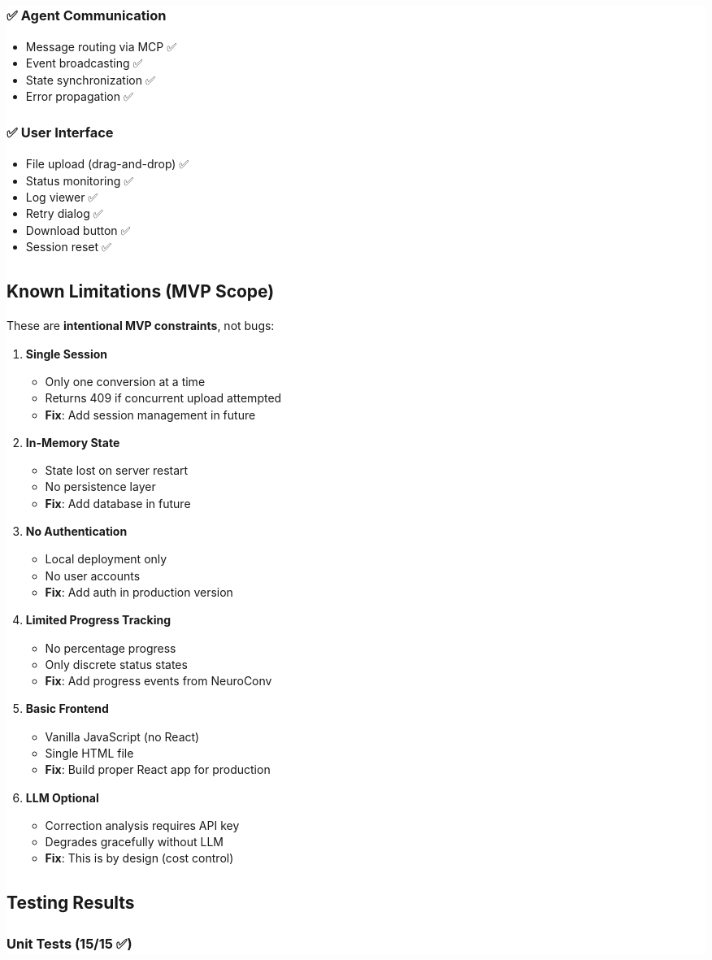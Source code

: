 ### ✅ Agent Communication

- Message routing via MCP ✅
- Event broadcasting ✅
- State synchronization ✅
- Error propagation ✅

### ✅ User Interface

- File upload (drag-and-drop) ✅
- Status monitoring ✅
- Log viewer ✅
- Retry dialog ✅
- Download button ✅
- Session reset ✅

## Known Limitations (MVP Scope)

These are **intentional MVP constraints**, not bugs:

1. **Single Session**
   - Only one conversion at a time
   - Returns 409 if concurrent upload attempted
   - **Fix**: Add session management in future

2. **In-Memory State**
   - State lost on server restart
   - No persistence layer
   - **Fix**: Add database in future

3. **No Authentication**
   - Local deployment only
   - No user accounts
   - **Fix**: Add auth in production version

4. **Limited Progress Tracking**
   - No percentage progress
   - Only discrete status states
   - **Fix**: Add progress events from NeuroConv

5. **Basic Frontend**
   - Vanilla JavaScript (no React)
   - Single HTML file
   - **Fix**: Build proper React app for production

6. **LLM Optional**
   - Correction analysis requires API key
   - Degrades gracefully without LLM
   - **Fix**: This is by design (cost control)

## Testing Results

### Unit Tests (15/15 ✅)
